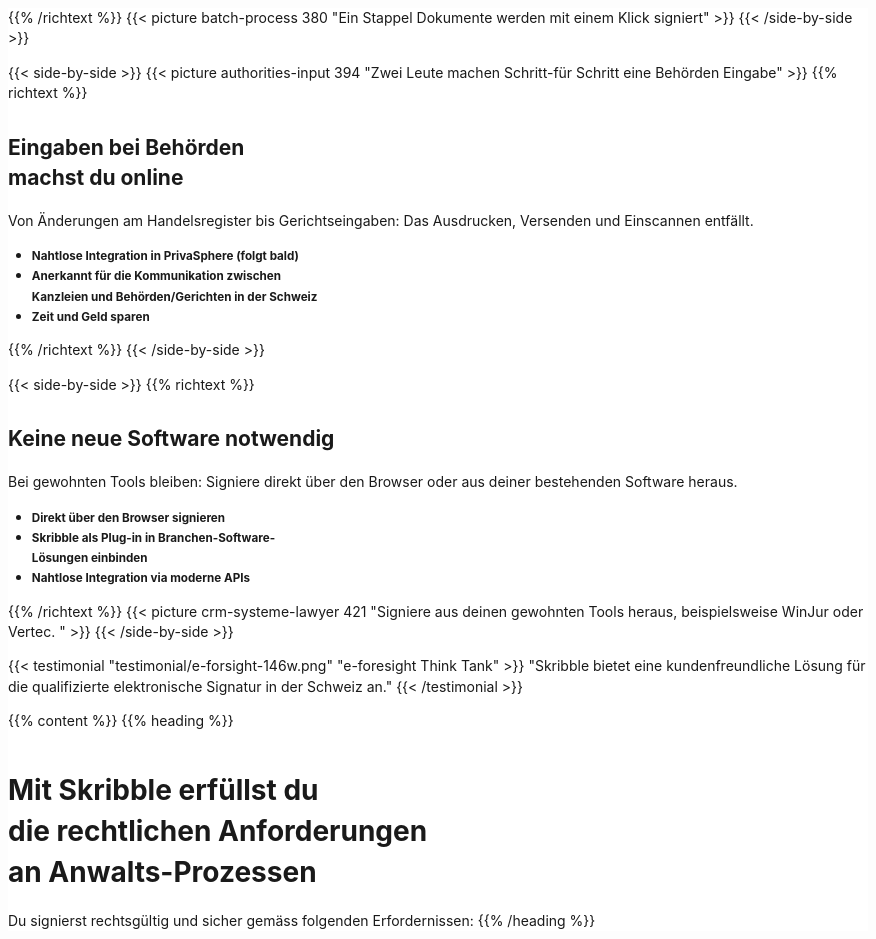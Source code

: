 {{% /richtext %}}
{{< picture batch-process 380 "Ein Stappel Dokumente werden mit einem Klick signiert" >}}
{{< /side-by-side >}}

[//]: # (--------------------------------------------------------------------------------------------------------------)

{{< side-by-side >}}
{{< picture authorities-input 394 "Zwei Leute machen Schritt-für Schritt eine Behörden Eingabe" >}}
{{% richtext %}}
## Eingaben bei Behörden <br class="hide-for-mobile">machst du online
Von Änderungen am Handelsregister bis Gerichtseingaben: Das Ausdrucken, Versenden und Einscannen entfällt.

- **<small>Nahtlose Integration in PrivaSphere (folgt bald)</small>**
- **<small>Anerkannt für die Kommunikation zwischen <br class="hide-for-mobile">Kanzleien und Behörden/Gerichten in der Schweiz</small>**
- **<small>Zeit und Geld sparen</small>**

{{% /richtext %}}
{{< /side-by-side >}}

[//]: # (--------------------------------------------------------------------------------------------------------------)

{{< side-by-side >}}
{{% richtext %}}
## Keine neue Software notwendig
Bei gewohnten Tools bleiben: Signiere direkt über den Browser oder aus deiner bestehenden Software heraus.

- **<small>Direkt über den Browser signieren</small>**
- **<small>Skribble als Plug-in in Branchen-Software-<br class="hide-for-mobile">Lösungen einbinden</small>**
- **<small>Nahtlose Integration via moderne APIs</small>**

{{% /richtext %}}
{{< picture crm-systeme-lawyer 421 "Signiere aus deinen gewohnten Tools heraus, beispielsweise WinJur oder Vertec. " >}}
{{< /side-by-side >}}

[//]: # (--------------------------------------------------------------------------------------------------------------)

{{< testimonial "testimonial/e-forsight-146w.png" "e-foresight Think Tank" >}}
"Skribble bietet eine kundenfreundliche Lösung für die qualifizierte elektronische Signatur in der Schweiz an."
{{< /testimonial >}}

[//]: # (--------------------------------------------------------------------------------------------------------------)

{{% content %}}
{{% heading %}}
# Mit Skribble erfüllst du <br class="hide-for-mobile">die rechtlichen Anforderungen <br class="hide-for-mobile">an Anwalts-Prozessen
Du signierst rechtsgültig und sicher gemäss folgenden Erfordernissen:
{{% /heading %}}
